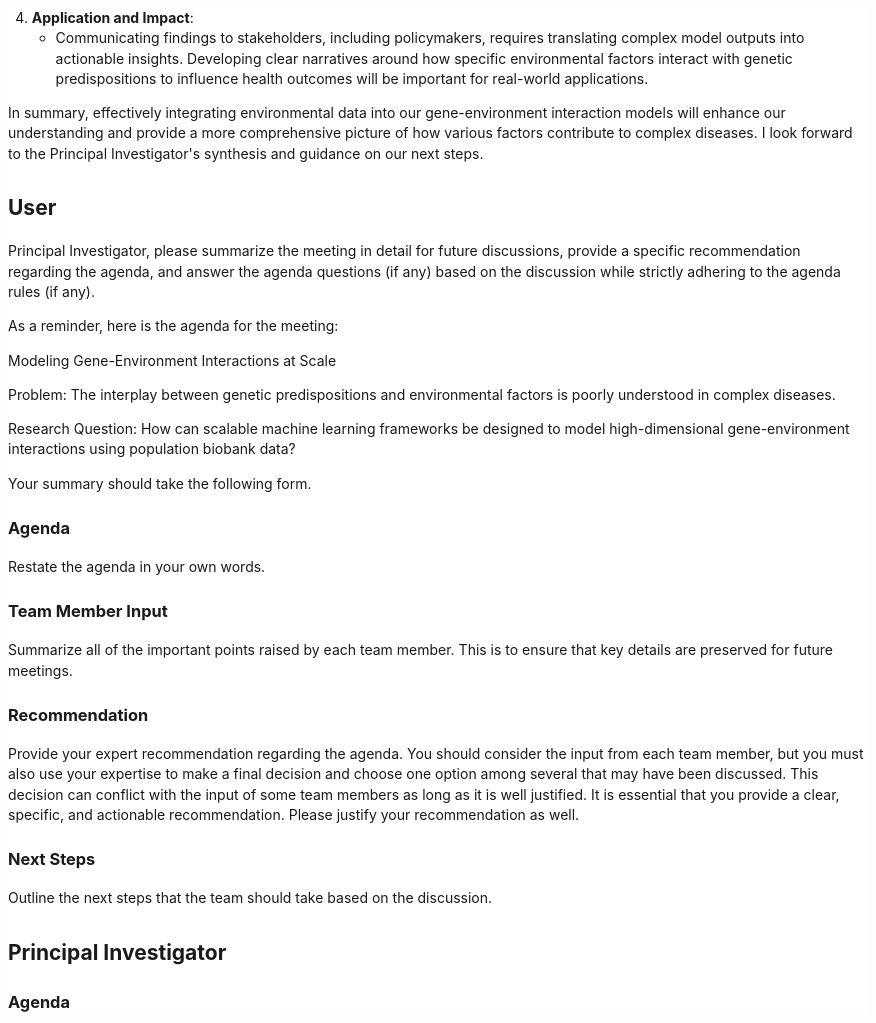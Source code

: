 4. **Application and Impact**:
   - Communicating findings to stakeholders, including policymakers, requires translating complex model outputs into actionable insights. Developing clear narratives around how specific environmental factors interact with genetic predispositions to influence health outcomes will be important for real-world applications.

In summary, effectively integrating environmental data into our gene-environment interaction models will enhance our understanding and provide a more comprehensive picture of how various factors contribute to complex diseases. I look forward to the Principal Investigator's synthesis and guidance on our next steps.

## User

Principal Investigator, please summarize the meeting in detail for future discussions, provide a specific recommendation regarding the agenda, and answer the agenda questions (if any) based on the discussion while strictly adhering to the agenda rules (if any).

As a reminder, here is the agenda for the meeting:

Modeling Gene-Environment Interactions at Scale
    
Problem: The interplay between genetic predispositions and environmental factors is poorly understood in complex diseases.
    
Research Question: How can scalable machine learning frameworks be designed to model high-dimensional gene-environment interactions using population biobank data?

Your summary should take the following form.

### Agenda

Restate the agenda in your own words.

### Team Member Input

Summarize all of the important points raised by each team member. This is to ensure that key details are preserved for future meetings.

### Recommendation

Provide your expert recommendation regarding the agenda. You should consider the input from each team member, but you must also use your expertise to make a final decision and choose one option among several that may have been discussed. This decision can conflict with the input of some team members as long as it is well justified. It is essential that you provide a clear, specific, and actionable recommendation. Please justify your recommendation as well.

### Next Steps

Outline the next steps that the team should take based on the discussion.

## Principal Investigator

### Agenda

